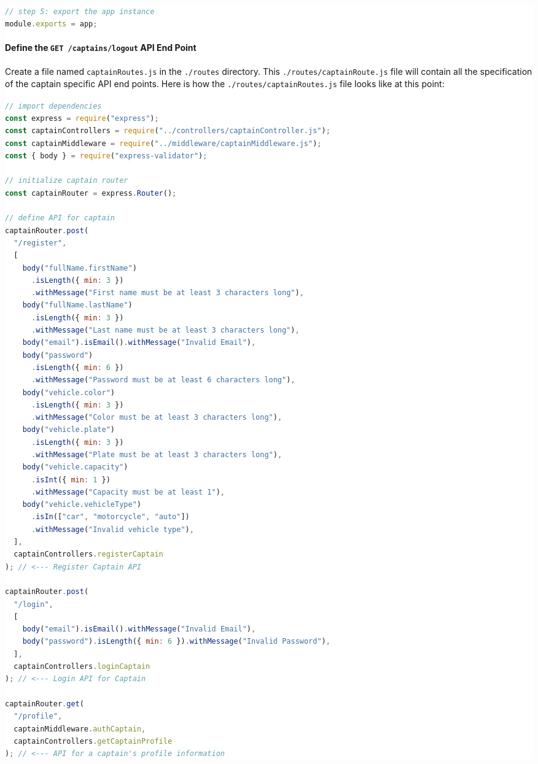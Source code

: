 ```jsx
// step 5: export the app instance
module.exports = app;
```

#### Define the `GET /captains/logout` API End Point

Create a file named `captainRoutes.js` in the `./routes` directory. This `./routes/captainRoute.js` file will contain all the specification of the captain specific API end points. Here is how the `./routes/captainRoutes.js` file looks like at this point:

```jsx
// import dependencies
const express = require("express");
const captainControllers = require("../controllers/captainController.js");
const captainMiddleware = require("../middleware/captainMiddleware.js");
const { body } = require("express-validator");

// initialize captain router
const captainRouter = express.Router();

// define API for captain
captainRouter.post(
  "/register",
  [
    body("fullName.firstName")
      .isLength({ min: 3 })
      .withMessage("First name must be at least 3 characters long"),
    body("fullName.lastName")
      .isLength({ min: 3 })
      .withMessage("Last name must be at least 3 characters long"),
    body("email").isEmail().withMessage("Invalid Email"),
    body("password")
      .isLength({ min: 6 })
      .withMessage("Password must be at least 6 characters long"),
    body("vehicle.color")
      .isLength({ min: 3 })
      .withMessage("Color must be at least 3 characters long"),
    body("vehicle.plate")
      .isLength({ min: 3 })
      .withMessage("Plate must be at least 3 characters long"),
    body("vehicle.capacity")
      .isInt({ min: 1 })
      .withMessage("Capacity must be at least 1"),
    body("vehicle.vehicleType")
      .isIn(["car", "motorcycle", "auto"])
      .withMessage("Invalid vehicle type"),
  ],
  captainControllers.registerCaptain
); // <--- Register Captain API

captainRouter.post(
  "/login",
  [
    body("email").isEmail().withMessage("Invalid Email"),
    body("password").isLength({ min: 6 }).withMessage("Invalid Password"),
  ],
  captainControllers.loginCaptain
); // <--- Login API for Captain

captainRouter.get(
  "/profile",
  captainMiddleware.authCaptain,
  captainControllers.getCaptainProfile
); // <--- API for a captain's profile information
```